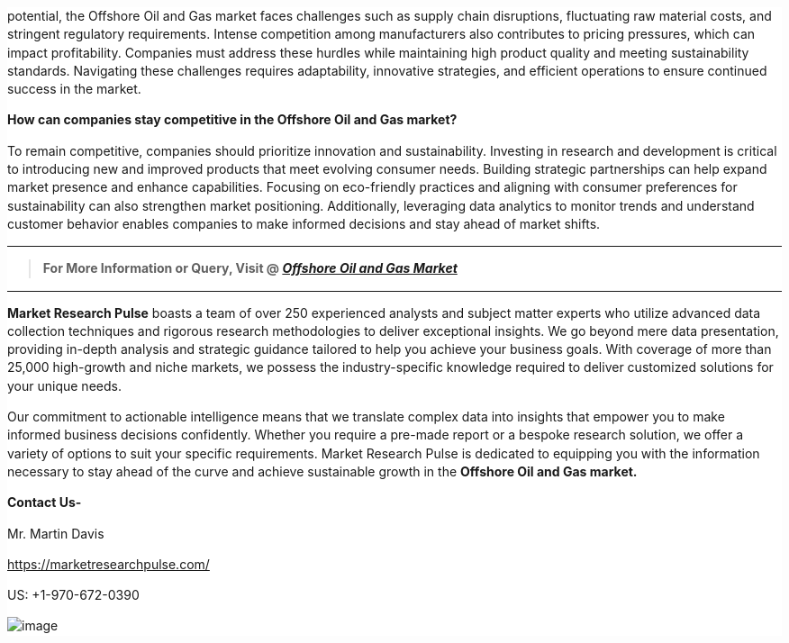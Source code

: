 potential, the Offshore Oil and Gas market faces challenges such as supply chain disruptions, fluctuating raw material costs, and stringent regulatory requirements. Intense competition among manufacturers also contributes to pricing pressures, which can impact profitability. Companies must address these hurdles while maintaining high product quality and meeting sustainability standards. Navigating these challenges requires adaptability, innovative strategies, and efficient operations to ensure continued success in the market.</p><p><strong>How can companies stay competitive in the Offshore Oil and Gas market?</strong></p><p>To remain competitive, companies should prioritize innovation and sustainability. Investing in research and development is critical to introducing new and improved products that meet evolving consumer needs. Building strategic partnerships can help expand market presence and enhance capabilities. Focusing on eco-friendly practices and aligning with consumer preferences for sustainability can also strengthen market positioning. Additionally, leveraging data analytics to monitor trends and understand customer behavior enables companies to make informed decisions and stay ahead of market shifts.</p><hr /><blockquote><p><strong>For More Information or Query, Visit @&nbsp;<em><a href="https://marketresearchpulse.com/report/48277/offshore-oil-and-gas-market?utm_source=Linkedin&utm_medium=019">Offshore Oil and Gas Market</a></em></strong></p></blockquote><hr /><p><strong>Market Research Pulse</strong> boasts a team of over 250 experienced analysts and subject matter experts who utilize advanced data collection techniques and rigorous research methodologies to deliver exceptional insights. We go beyond mere data presentation, providing in-depth analysis and strategic guidance tailored to help you achieve your business goals. With coverage of more than 25,000 high-growth and niche markets, we possess the industry-specific knowledge required to deliver customized solutions for your unique needs.</p><p>Our commitment to actionable intelligence means that we translate complex data into insights that empower you to make informed business decisions confidently. Whether you require a pre-made report or a bespoke research solution, we offer a variety of options to suit your specific requirements. Market Research Pulse is dedicated to equipping you with the information necessary to stay ahead of the curve and achieve sustainable growth in the <strong>Offshore Oil and Gas market.</strong></p><p><strong>Contact Us-</strong></p><p>Mr. Martin Davis</p><p>https://marketresearchpulse.com/</p><p>US: +1-970-672-0390</p>
![image](https://github.com/user-attachments/assets/b0ab3723-b9fb-4e30-ae1b-e0a78ddafd9c)
